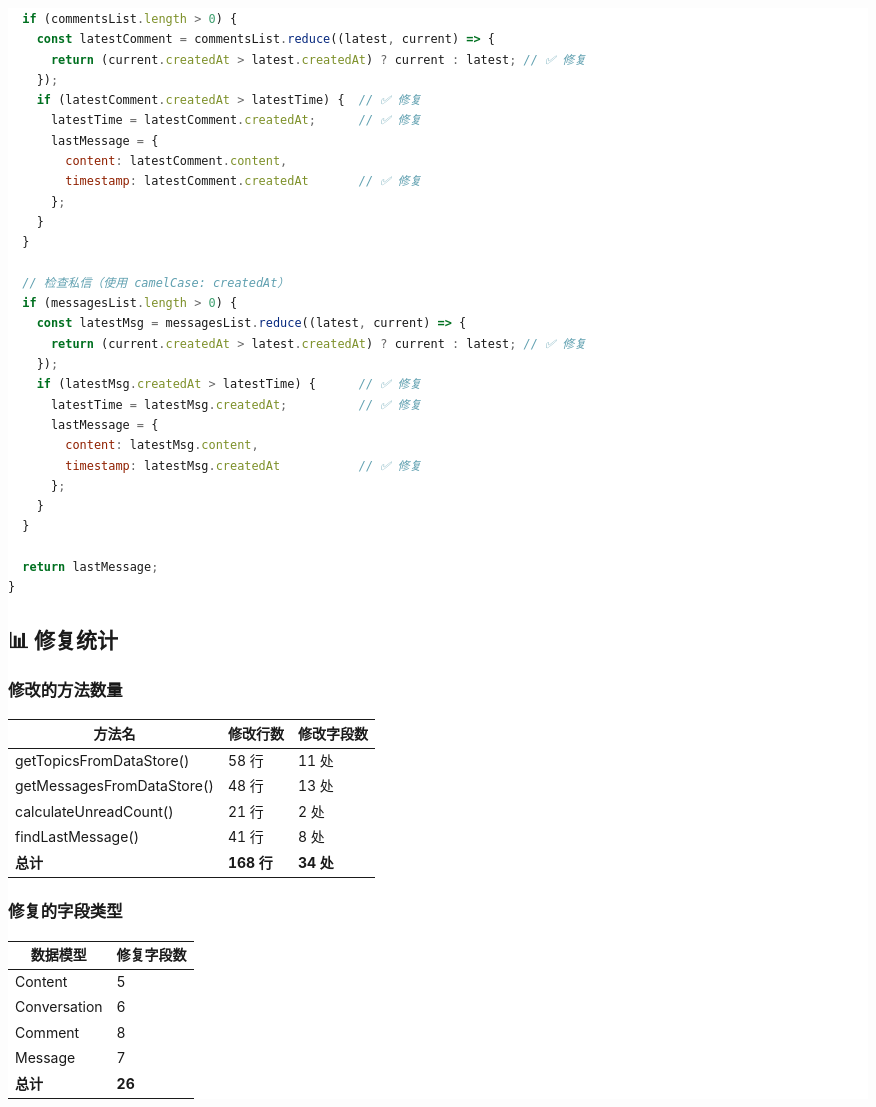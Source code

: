 ```javascript
  if (commentsList.length > 0) {
    const latestComment = commentsList.reduce((latest, current) => {
      return (current.createdAt > latest.createdAt) ? current : latest; // ✅ 修复
    });
    if (latestComment.createdAt > latestTime) {  // ✅ 修复
      latestTime = latestComment.createdAt;      // ✅ 修复
      lastMessage = {
        content: latestComment.content,
        timestamp: latestComment.createdAt       // ✅ 修复
      };
    }
  }

  // 检查私信（使用 camelCase: createdAt）
  if (messagesList.length > 0) {
    const latestMsg = messagesList.reduce((latest, current) => {
      return (current.createdAt > latest.createdAt) ? current : latest; // ✅ 修复
    });
    if (latestMsg.createdAt > latestTime) {      // ✅ 修复
      latestTime = latestMsg.createdAt;          // ✅ 修复
      lastMessage = {
        content: latestMsg.content,
        timestamp: latestMsg.createdAt           // ✅ 修复
      };
    }
  }

  return lastMessage;
}
```

## 📊 修复统计

### 修改的方法数量

| 方法名 | 修改行数 | 修改字段数 |
|--------|---------|----------|
| getTopicsFromDataStore() | 58 行 | 11 处 |
| getMessagesFromDataStore() | 48 行 | 13 处 |
| calculateUnreadCount() | 21 行 | 2 处 |
| findLastMessage() | 41 行 | 8 处 |
| **总计** | **168 行** | **34 处** |

### 修复的字段类型

| 数据模型 | 修复字段数 |
|---------|----------|
| Content | 5 |
| Conversation | 6 |
| Comment | 8 |
| Message | 7 |
| **总计** | **26** |
